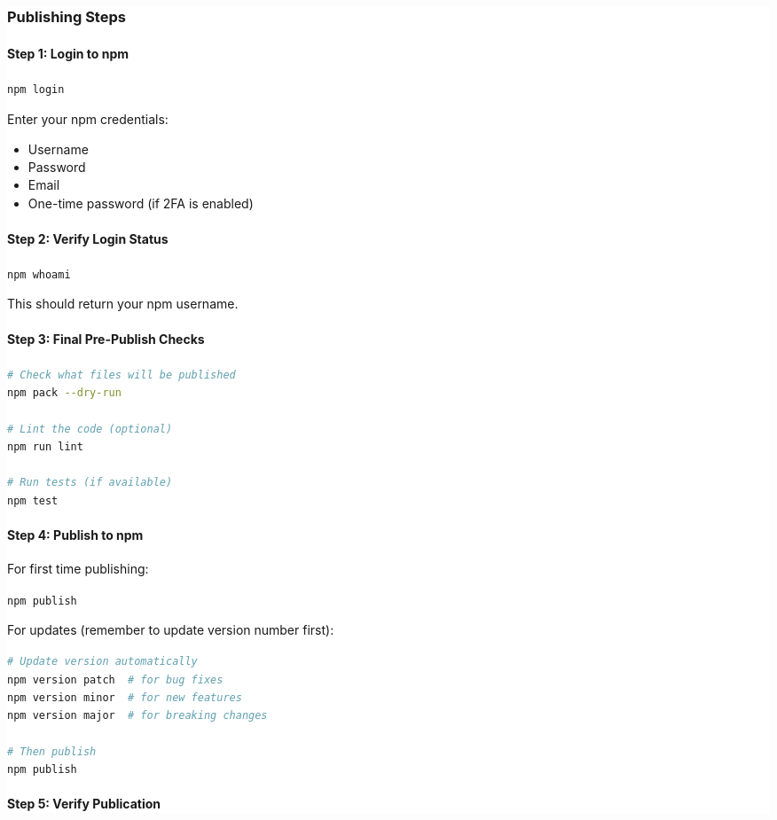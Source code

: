 ### Publishing Steps

#### Step 1: Login to npm

```bash
npm login
```

Enter your npm credentials:
- Username
- Password
- Email
- One-time password (if 2FA is enabled)

#### Step 2: Verify Login Status

```bash
npm whoami
```

This should return your npm username.

#### Step 3: Final Pre-Publish Checks

```bash
# Check what files will be published
npm pack --dry-run

# Lint the code (optional)
npm run lint

# Run tests (if available)
npm test
```

#### Step 4: Publish to npm

For first time publishing:

```bash
npm publish
```

For updates (remember to update version number first):

```bash
# Update version automatically
npm version patch  # for bug fixes
npm version minor  # for new features
npm version major  # for breaking changes

# Then publish
npm publish
```

#### Step 5: Verify Publication
